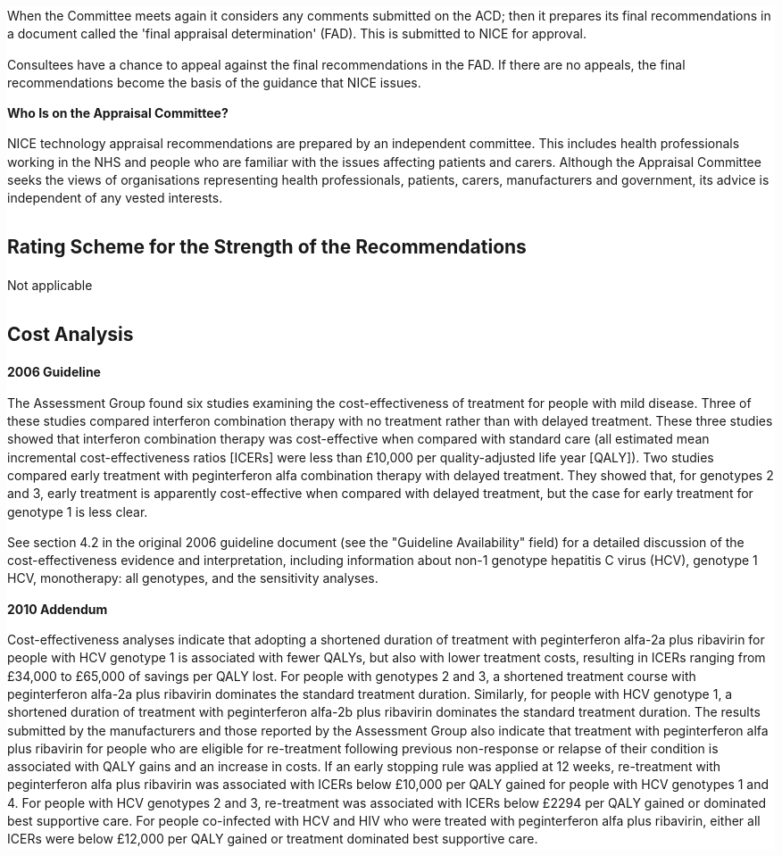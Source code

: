 When the Committee meets again it considers any comments submitted on the ACD; then it prepares its final recommendations in a document called the 'final appraisal determination' (FAD). This is submitted to NICE for approval.

Consultees have a chance to appeal against the final recommendations in the FAD. If there are no appeals, the final recommendations become the basis of the guidance that NICE issues.

**Who Is on the Appraisal Committee?**

NICE technology appraisal recommendations are prepared by an independent committee. This includes health professionals working in the NHS and people who are familiar with the issues affecting patients and carers. Although the Appraisal Committee seeks the views of organisations representing health professionals, patients, carers, manufacturers and government, its advice is independent of any vested interests.

## Rating Scheme for the Strength of the Recommendations



Not applicable

## Cost Analysis



 **2006 Guideline**

The Assessment Group found six studies examining the cost-effectiveness of treatment for people with mild disease. Three of these studies compared interferon combination therapy with no treatment rather than with delayed treatment. These three studies showed that interferon combination therapy was cost-effective when compared with standard care (all estimated mean incremental cost-effectiveness ratios [ICERs] were less than £10,000 per quality-adjusted life year [QALY]). Two studies compared early treatment with peginterferon alfa combination therapy with delayed treatment. They showed that, for genotypes 2 and 3, early treatment is apparently cost-effective when compared with delayed treatment, but the case for early treatment for genotype 1 is less clear.

See section 4.2 in the original 2006 guideline document (see the "Guideline Availability" field) for a detailed discussion of the cost-effectiveness evidence and interpretation, including information about non-1 genotype hepatitis C virus (HCV), genotype 1 HCV, monotherapy: all genotypes, and the sensitivity analyses.

**2010 Addendum**

Cost-effectiveness analyses indicate that adopting a shortened duration of treatment with peginterferon alfa-2a plus ribavirin for people with HCV genotype 1 is associated with fewer QALYs, but also with lower treatment costs, resulting in ICERs ranging from £34,000 to £65,000 of savings per QALY lost. For people with genotypes 2 and 3, a shortened treatment course with peginterferon alfa-2a plus ribavirin dominates the standard treatment duration. Similarly, for people with HCV genotype 1, a shortened duration of treatment with peginterferon alfa-2b plus ribavirin dominates the standard treatment duration. The results submitted by the manufacturers and those reported by the Assessment Group also indicate that treatment with peginterferon alfa plus ribavirin for people who are eligible for re-treatment following previous non-response or relapse of their condition is associated with QALY gains and an increase in costs. If an early stopping rule was applied at 12 weeks, re-treatment with peginterferon alfa plus ribavirin was associated with ICERs below £10,000 per QALY gained for people with HCV genotypes 1 and 4. For people with HCV genotypes 2 and 3, re-treatment was associated with ICERs below £2294 per QALY gained or dominated best supportive care. For people co-infected with HCV and HIV who were treated with peginterferon alfa plus ribavirin, either all ICERs were below £12,000 per QALY gained or treatment dominated best supportive care.
